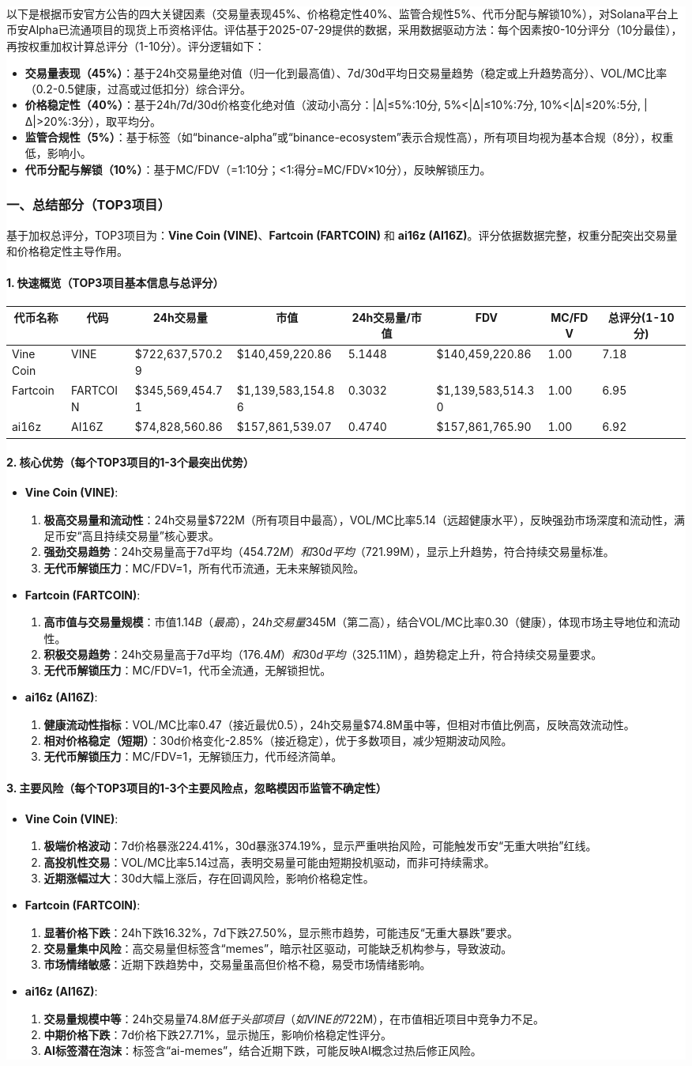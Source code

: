 以下是根据币安官方公告的四大关键因素（交易量表现45%、价格稳定性40%、监管合规性5%、代币分配与解锁10%），对Solana平台上币安Alpha已流通项目的现货上币资格评估。评估基于2025-07-29提供的数据，采用数据驱动方法：每个因素按0-10分评分（10分最佳），再按权重加权计算总评分（1-10分）。评分逻辑如下：
- **交易量表现（45%）**：基于24h交易量绝对值（归一化到最高值）、7d/30d平均日交易量趋势（稳定或上升趋势高分）、VOL/MC比率（0.2-0.5健康，过高或过低扣分）综合评分。
- **价格稳定性（40%）**：基于24h/7d/30d价格变化绝对值（波动小高分：|Δ|≤5%:10分, 5%<|Δ|≤10%:7分, 10%<|Δ|≤20%:5分, |Δ|>20%:3分），取平均分。
- **监管合规性（5%）**：基于标签（如“binance-alpha”或“binance-ecosystem”表示合规性高），所有项目均视为基本合规（8分），权重低，影响小。
- **代币分配与解锁（10%）**：基于MC/FDV（=1:10分；<1:得分=MC/FDV×10分），反映解锁压力。

### 一、总结部分（TOP3项目）
基于加权总评分，TOP3项目为：**Vine Coin (VINE)**、**Fartcoin (FARTCOIN)** 和 **ai16z (AI16Z)**。评分依据数据完整，权重分配突出交易量和价格稳定性主导作用。

#### 1. 快速概览（TOP3项目基本信息与总评分）
| 代币名称       | 代码    | 24h交易量       | 市值          | 24h交易量/市值 | FDV          | MC/FDV | 总评分(1-10分) |
|----------------|---------|-----------------|---------------|----------------|--------------|--------|----------------|
| Vine Coin     | VINE   | $722,637,570.29 | $140,459,220.86 | 5.1448        | $140,459,220.86 | 1.00   | 7.18          |
| Fartcoin      | FARTCOIN| $345,569,454.71 | $1,139,583,154.86 | 0.3032        | $1,139,583,514.30 | 1.00   | 6.95          |
| ai16z         | AI16Z  | $74,828,560.86 | $157,861,539.07 | 0.4740        | $157,861,765.90 | 1.00   | 6.92          |

#### 2. 核心优势（每个TOP3项目的1-3个最突出优势）
- **Vine Coin (VINE)**:
  1. **极高交易量和流动性**：24h交易量$722M（所有项目中最高），VOL/MC比率5.14（远超健康水平），反映强劲市场深度和流动性，满足币安“高且持续交易量”核心要求。
  2. **强劲交易趋势**：24h交易量高于7d平均（$454.72M）和30d平均（$721.99M），显示上升趋势，符合持续交易量标准。
  3. **无代币解锁压力**：MC/FDV=1，所有代币流通，无未来解锁风险。

- **Fartcoin (FARTCOIN)**:
  1. **高市值与交易量规模**：市值$1.14B（最高），24h交易量$345M（第二高），结合VOL/MC比率0.30（健康），体现市场主导地位和流动性。
  2. **积极交易趋势**：24h交易量高于7d平均（$176.4M）和30d平均（$325.11M），趋势稳定上升，符合持续交易量要求。
  3. **无代币解锁压力**：MC/FDV=1，代币全流通，无解锁担忧。

- **ai16z (AI16Z)**:
  1. **健康流动性指标**：VOL/MC比率0.47（接近最优0.5），24h交易量$74.8M虽中等，但相对市值比例高，反映高效流动性。
  2. **相对价格稳定（短期）**：30d价格变化-2.85%（接近稳定），优于多数项目，减少短期波动风险。
  3. **无代币解锁压力**：MC/FDV=1，无解锁压力，代币经济简单。

#### 3. 主要风险（每个TOP3项目的1-3个主要风险点，忽略模因币监管不确定性）
- **Vine Coin (VINE)**:
  1. **极端价格波动**：7d价格暴涨224.41%，30d暴涨374.19%，显示严重哄抬风险，可能触发币安“无重大哄抬”红线。
  2. **高投机性交易**：VOL/MC比率5.14过高，表明交易量可能由短期投机驱动，而非可持续需求。
  3. **近期涨幅过大**：30d大幅上涨后，存在回调风险，影响价格稳定性。

- **Fartcoin (FARTCOIN)**:
  1. **显著价格下跌**：24h下跌16.32%，7d下跌27.50%，显示熊市趋势，可能违反“无重大暴跌”要求。
  2. **交易量集中风险**：高交易量但标签含“memes”，暗示社区驱动，可能缺乏机构参与，导致波动。
  3. **市场情绪敏感**：近期下跌趋势中，交易量虽高但价格不稳，易受市场情绪影响。

- **ai16z (AI16Z)**:
  1. **交易量规模中等**：24h交易量$74.8M低于头部项目（如VINE的$722M），在市值相近项目中竞争力不足。
  2. **中期价格下跌**：7d价格下跌27.71%，显示抛压，影响价格稳定性评分。
  3. **AI标签潜在泡沫**：标签含“ai-memes”，结合近期下跌，可能反映AI概念过热后修正风险。
